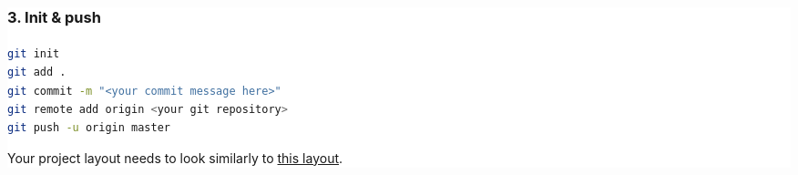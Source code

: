 ### 3. Init & push

```bash
git init
git add .
git commit -m "<your commit message here>"
git remote add origin <your git repository>
git push -u origin master
```

Your project layout needs to look similarly to [this layout](https://github.com/Avielyo10/oop-dummy).
